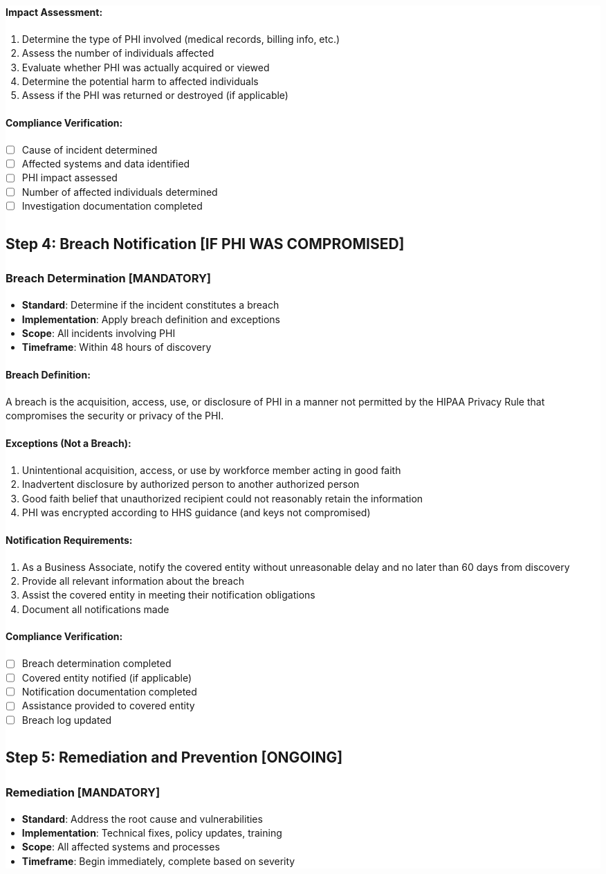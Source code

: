 #### Impact Assessment:
1. Determine the type of PHI involved (medical records, billing info, etc.)
2. Assess the number of individuals affected
3. Evaluate whether PHI was actually acquired or viewed
4. Determine the potential harm to affected individuals
5. Assess if the PHI was returned or destroyed (if applicable)

#### Compliance Verification:
- [ ] Cause of incident determined
- [ ] Affected systems and data identified
- [ ] PHI impact assessed
- [ ] Number of affected individuals determined
- [ ] Investigation documentation completed

## Step 4: Breach Notification [IF PHI WAS COMPROMISED]

### Breach Determination [MANDATORY]
- **Standard**: Determine if the incident constitutes a breach
- **Implementation**: Apply breach definition and exceptions
- **Scope**: All incidents involving PHI
- **Timeframe**: Within 48 hours of discovery

#### Breach Definition:
A breach is the acquisition, access, use, or disclosure of PHI in a manner not permitted by the HIPAA Privacy Rule that compromises the security or privacy of the PHI.

#### Exceptions (Not a Breach):
1. Unintentional acquisition, access, or use by workforce member acting in good faith
2. Inadvertent disclosure by authorized person to another authorized person
3. Good faith belief that unauthorized recipient could not reasonably retain the information
4. PHI was encrypted according to HHS guidance (and keys not compromised)

#### Notification Requirements:
1. As a Business Associate, notify the covered entity without unreasonable delay and no later than 60 days from discovery
2. Provide all relevant information about the breach
3. Assist the covered entity in meeting their notification obligations
4. Document all notifications made

#### Compliance Verification:
- [ ] Breach determination completed
- [ ] Covered entity notified (if applicable)
- [ ] Notification documentation completed
- [ ] Assistance provided to covered entity
- [ ] Breach log updated

## Step 5: Remediation and Prevention [ONGOING]

### Remediation [MANDATORY]
- **Standard**: Address the root cause and vulnerabilities
- **Implementation**: Technical fixes, policy updates, training
- **Scope**: All affected systems and processes
- **Timeframe**: Begin immediately, complete based on severity
